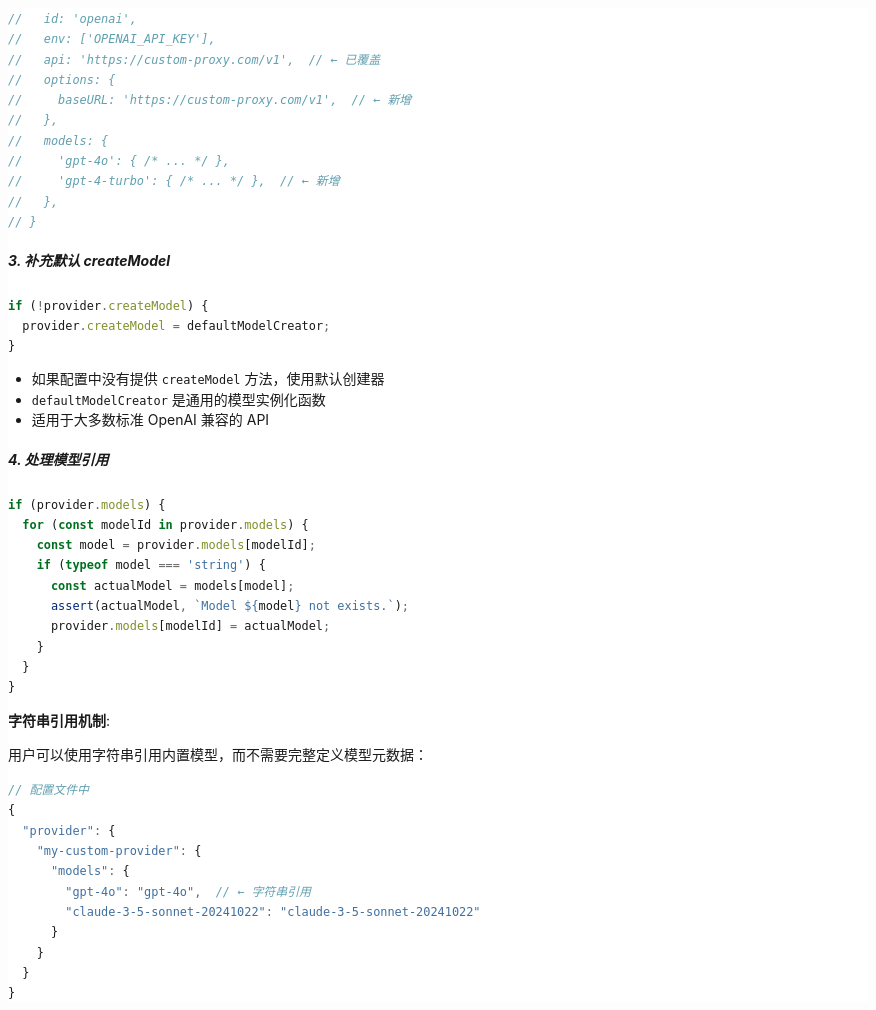 ```typescript
//   id: 'openai',
//   env: ['OPENAI_API_KEY'],
//   api: 'https://custom-proxy.com/v1',  // ← 已覆盖
//   options: {
//     baseURL: 'https://custom-proxy.com/v1',  // ← 新增
//   },
//   models: {
//     'gpt-4o': { /* ... */ },
//     'gpt-4-turbo': { /* ... */ },  // ← 新增
//   },
// }
```

##### 3. 补充默认 createModel

```typescript
if (!provider.createModel) {
  provider.createModel = defaultModelCreator;
}
```

- 如果配置中没有提供 `createModel` 方法，使用默认创建器
- `defaultModelCreator` 是通用的模型实例化函数
- 适用于大多数标准 OpenAI 兼容的 API

##### 4. 处理模型引用

```typescript
if (provider.models) {
  for (const modelId in provider.models) {
    const model = provider.models[modelId];
    if (typeof model === 'string') {
      const actualModel = models[model];
      assert(actualModel, `Model ${model} not exists.`);
      provider.models[modelId] = actualModel;
    }
  }
}
```

**字符串引用机制**:

用户可以使用字符串引用内置模型，而不需要完整定义模型元数据：

```typescript
// 配置文件中
{
  "provider": {
    "my-custom-provider": {
      "models": {
        "gpt-4o": "gpt-4o",  // ← 字符串引用
        "claude-3-5-sonnet-20241022": "claude-3-5-sonnet-20241022"
      }
    }
  }
}
```
